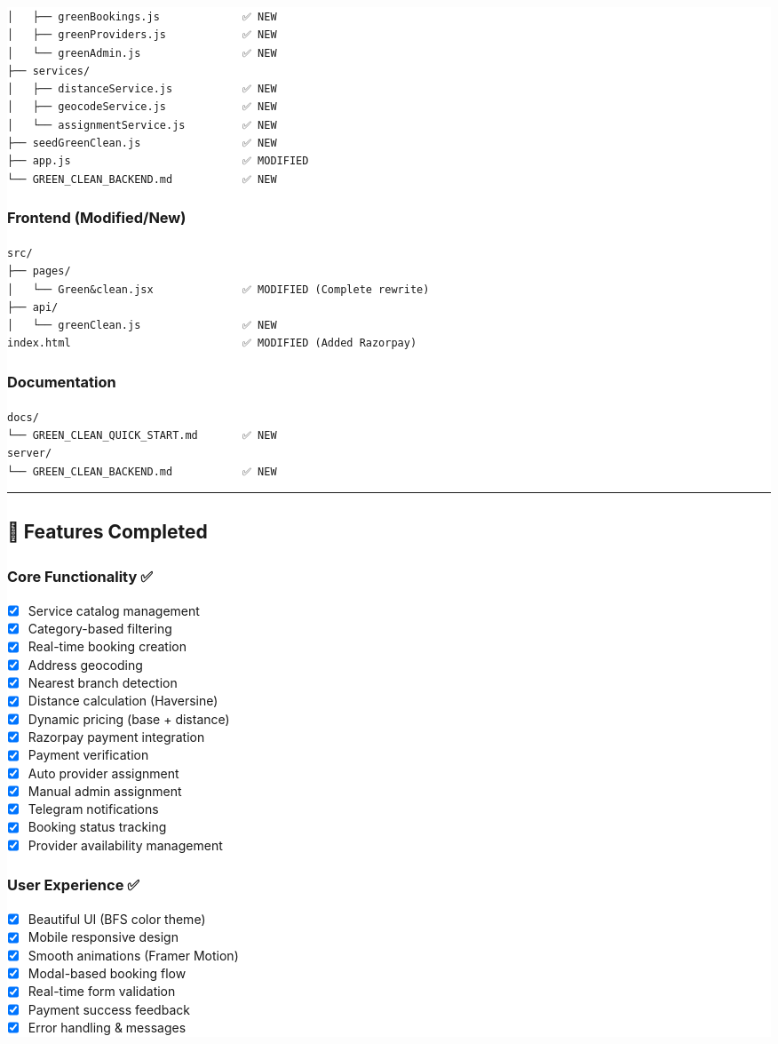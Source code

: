 ```
│   ├── greenBookings.js             ✅ NEW
│   ├── greenProviders.js            ✅ NEW
│   └── greenAdmin.js                ✅ NEW
├── services/
│   ├── distanceService.js           ✅ NEW
│   ├── geocodeService.js            ✅ NEW
│   └── assignmentService.js         ✅ NEW
├── seedGreenClean.js                ✅ NEW
├── app.js                           ✅ MODIFIED
└── GREEN_CLEAN_BACKEND.md           ✅ NEW
```

### Frontend (Modified/New)
```
src/
├── pages/
│   └── Green&clean.jsx              ✅ MODIFIED (Complete rewrite)
├── api/
│   └── greenClean.js                ✅ NEW
index.html                           ✅ MODIFIED (Added Razorpay)
```

### Documentation
```
docs/
└── GREEN_CLEAN_QUICK_START.md       ✅ NEW
server/
└── GREEN_CLEAN_BACKEND.md           ✅ NEW
```

---

## 🎯 Features Completed

### Core Functionality ✅
- [x] Service catalog management
- [x] Category-based filtering
- [x] Real-time booking creation
- [x] Address geocoding
- [x] Nearest branch detection
- [x] Distance calculation (Haversine)
- [x] Dynamic pricing (base + distance)
- [x] Razorpay payment integration
- [x] Payment verification
- [x] Auto provider assignment
- [x] Manual admin assignment
- [x] Telegram notifications
- [x] Booking status tracking
- [x] Provider availability management

### User Experience ✅
- [x] Beautiful UI (BFS color theme)
- [x] Mobile responsive design
- [x] Smooth animations (Framer Motion)
- [x] Modal-based booking flow
- [x] Real-time form validation
- [x] Payment success feedback
- [x] Error handling & messages
